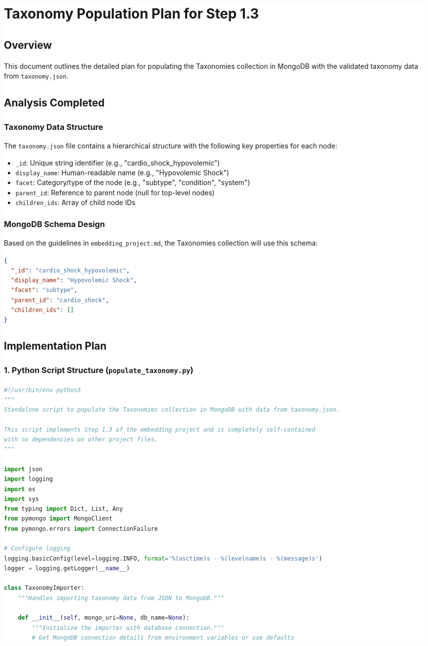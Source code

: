 # Taxonomy Population Plan for Step 1.3

## Overview
This document outlines the detailed plan for populating the Taxonomies collection in MongoDB with the validated taxonomy data from `taxonomy.json`.

## Analysis Completed

### Taxonomy Data Structure
The `taxonomy.json` file contains a hierarchical structure with the following key properties for each node:
- `_id`: Unique string identifier (e.g., "cardio_shock_hypovolemic")
- `display_name`: Human-readable name (e.g., "Hypovolemic Shock")
- `facet`: Category/type of the node (e.g., "subtype", "condition", "system")
- `parent_id`: Reference to parent node (null for top-level nodes)
- `children_ids`: Array of child node IDs

### MongoDB Schema Design
Based on the guidelines in `embedding_project.md`, the Taxonomies collection will use this schema:

```json
{
  "_id": "cardio_shock_hypovolemic",
  "display_name": "Hypovolemic Shock",
  "facet": "subtype",
  "parent_id": "cardio_shock",
  "children_ids": []
}
```

## Implementation Plan

### 1. Python Script Structure (`populate_taxonomy.py`)

```python
#!/usr/bin/env python3
"""
Standalone script to populate the Taxonomies collection in MongoDB with data from taxonomy.json.

This script implements Step 1.3 of the embedding project and is completely self-contained
with no dependencies on other project files.
"""

import json
import logging
import os
import sys
from typing import Dict, List, Any
from pymongo import MongoClient
from pymongo.errors import ConnectionFailure

# Configure logging
logging.basicConfig(level=logging.INFO, format='%(asctime)s - %(levelname)s - %(message)s')
logger = logging.getLogger(__name__)

class TaxonomyImporter:
    """Handles importing taxonomy data from JSON to MongoDB."""
    
    def __init__(self, mongo_uri=None, db_name=None):
        """Initialize the importer with database connection."""
        # Get MongoDB connection details from environment variables or use defaults
```